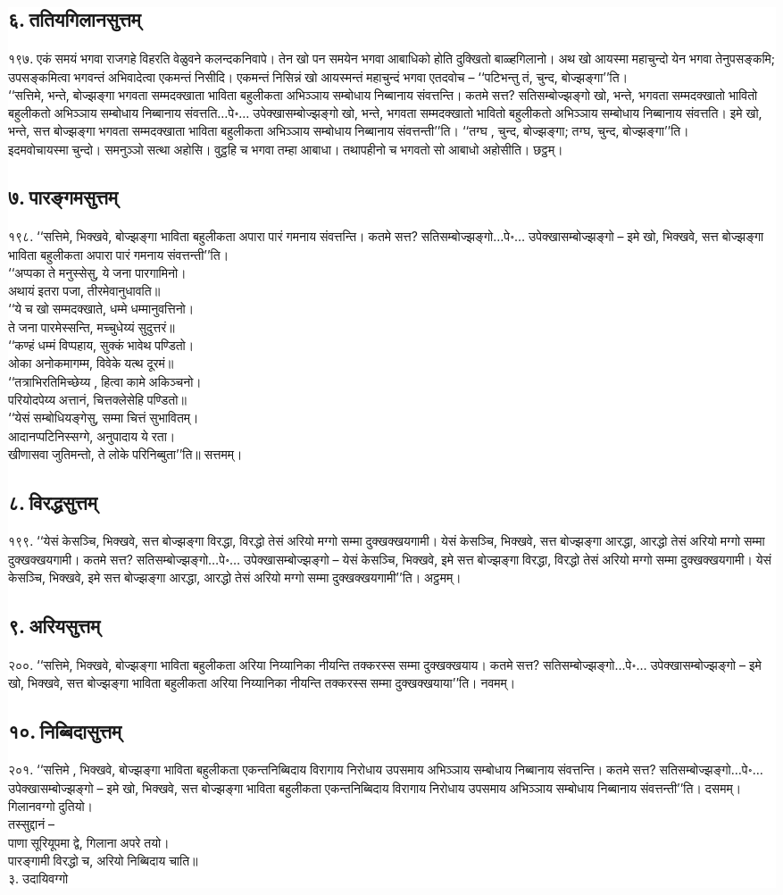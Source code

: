
## ६. ततियगिलानसुत्तम्

१९७. एकं समयं भगवा राजगहे विहरति वेळुवने कलन्दकनिवापे। तेन खो पन समयेन भगवा आबाधिको होति दुक्खितो बाळ्हगिलानो। अथ खो आयस्मा महाचुन्दो येन भगवा तेनुपसङ्कमि; उपसङ्कमित्वा भगवन्तं अभिवादेत्वा एकमन्तं निसीदि। एकमन्तं निसिन्नं खो आयस्मन्तं महाचुन्दं भगवा एतदवोच – ‘‘पटिभन्तु तं, चुन्द, बोज्झङ्गा’’ति।  
‘‘सत्तिमे, भन्ते, बोज्झङ्गा भगवता सम्मदक्खाता भाविता बहुलीकता अभिञ्ञाय सम्बोधाय निब्बानाय संवत्तन्ति। कतमे सत्त? सतिसम्बोज्झङ्गो खो, भन्ते, भगवता सम्मदक्खातो भावितो बहुलीकतो अभिञ्ञाय सम्बोधाय निब्बानाय संवत्तति…पे॰… उपेक्खासम्बोज्झङ्गो खो, भन्ते, भगवता सम्मदक्खातो भावितो बहुलीकतो अभिञ्ञाय सम्बोधाय निब्बानाय संवत्तति। इमे खो, भन्ते, सत्त बोज्झङ्गा भगवता सम्मदक्खाता भाविता बहुलीकता अभिञ्ञाय सम्बोधाय निब्बानाय संवत्तन्ती’’ति। ‘‘तग्घ , चुन्द, बोज्झङ्गा; तग्घ, चुन्द, बोज्झङ्गा’’ति।  
इदमवोचायस्मा चुन्दो। समनुञ्ञो सत्था अहोसि। वुट्ठहि च भगवा तम्हा आबाधा। तथापहीनो च भगवतो सो आबाधो अहोसीति। छट्ठम्।  


## ७. पारङ्गमसुत्तम्

१९८. ‘‘सत्तिमे, भिक्खवे, बोज्झङ्गा भाविता बहुलीकता अपारा पारं गमनाय संवत्तन्ति। कतमे सत्त? सतिसम्बोज्झङ्गो…पे॰… उपेक्खासम्बोज्झङ्गो – इमे खो, भिक्खवे, सत्त बोज्झङ्गा भाविता बहुलीकता अपारा पारं गमनाय संवत्तन्ती’’ति।  
‘‘अप्पका ते मनुस्सेसु, ये जना पारगामिनो।  
अथायं इतरा पजा, तीरमेवानुधावति॥  
‘‘ये च खो सम्मदक्खाते, धम्मे धम्मानुवत्तिनो।  
ते जना पारमेस्सन्ति, मच्चुधेय्यं सुदुत्तरं॥  
‘‘कण्हं धम्मं विप्पहाय, सुक्कं भावेथ पण्डितो।  
ओका अनोकमागम्म, विवेके यत्थ दूरमं॥  
‘‘तत्राभिरतिमिच्छेय्य , हित्वा कामे अकिञ्चनो।  
परियोदपेय्य अत्तानं, चित्तक्लेसेहि पण्डितो॥  
‘‘येसं सम्बोधियङ्गेसु, सम्मा चित्तं सुभावितम्।  
आदानप्पटिनिस्सग्गे, अनुपादाय ये रता।  
खीणासवा जुतिमन्तो, ते लोके परिनिब्बुता’’ति॥ सत्तमम्।  


## ८. विरद्धसुत्तम्

१९९. ‘‘येसं केसञ्चि, भिक्खवे, सत्त बोज्झङ्गा विरद्धा, विरद्धो तेसं अरियो मग्गो सम्मा दुक्खक्खयगामी। येसं केसञ्चि, भिक्खवे, सत्त बोज्झङ्गा आरद्धा, आरद्धो तेसं अरियो मग्गो सम्मा दुक्खक्खयगामी। कतमे सत्त? सतिसम्बोज्झङ्गो…पे॰… उपेक्खासम्बोज्झङ्गो – येसं केसञ्चि, भिक्खवे, इमे सत्त बोज्झङ्गा विरद्धा, विरद्धो तेसं अरियो मग्गो सम्मा दुक्खक्खयगामी। येसं केसञ्चि, भिक्खवे, इमे सत्त बोज्झङ्गा आरद्धा, आरद्धो तेसं अरियो मग्गो सम्मा दुक्खक्खयगामी’’ति। अट्ठमम्।  


## ९. अरियसुत्तम्

२००. ‘‘सत्तिमे, भिक्खवे, बोज्झङ्गा भाविता बहुलीकता अरिया निय्यानिका नीयन्ति तक्करस्स सम्मा दुक्खक्खयाय। कतमे सत्त? सतिसम्बोज्झङ्गो…पे॰… उपेक्खासम्बोज्झङ्गो – इमे खो, भिक्खवे, सत्त बोज्झङ्गा भाविता बहुलीकता अरिया निय्यानिका नीयन्ति तक्करस्स सम्मा दुक्खक्खयाया’’ति। नवमम्।  


## १०. निब्बिदासुत्तम्

२०१. ‘‘सत्तिमे , भिक्खवे, बोज्झङ्गा भाविता बहुलीकता एकन्तनिब्बिदाय विरागाय निरोधाय उपसमाय अभिञ्ञाय सम्बोधाय निब्बानाय संवत्तन्ति। कतमे सत्त? सतिसम्बोज्झङ्गो…पे॰… उपेक्खासम्बोज्झङ्गो – इमे खो, भिक्खवे, सत्त बोज्झङ्गा भाविता बहुलीकता एकन्तनिब्बिदाय विरागाय निरोधाय उपसमाय अभिञ्ञाय सम्बोधाय निब्बानाय संवत्तन्ती’’ति। दसमम्।  
गिलानवग्गो दुतियो।  
तस्सुद्दानं –  
पाणा सूरियूपमा द्वे, गिलाना अपरे तयो।  
पारङ्गामी विरद्धो च, अरियो निब्बिदाय चाति॥  
३. उदायिवग्गो  
